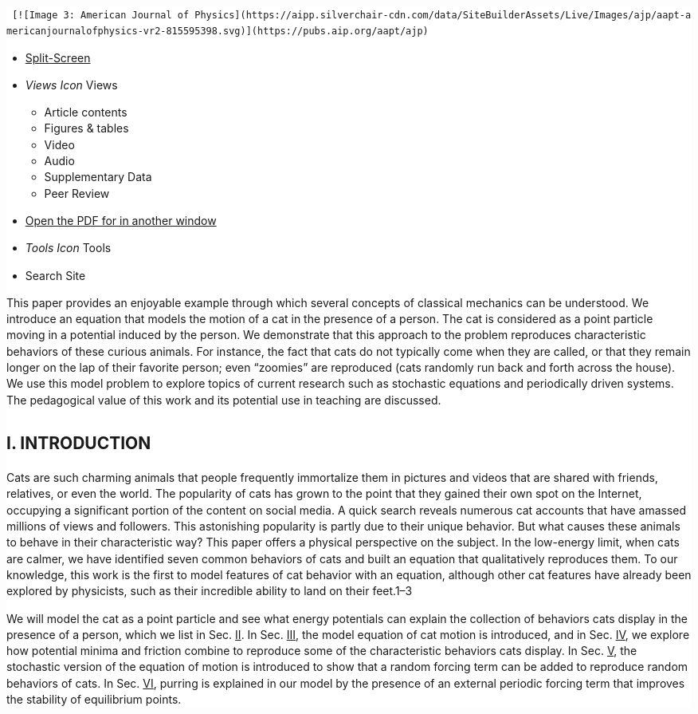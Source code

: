      [![Image 3: American Journal of Physics](https://aipp.silverchair-cdn.com/data/SiteBuilderAssets/Live/Images/ajp/aapt-americanjournalofphysics-vr2-815595398.svg)](https://pubs.aip.org/aapt/ajp)
    
*   [Split-Screen](https://pubs.aip.org/aapt/ajp/article-split/92/11/827/3317285/On-cat-human-interaction-from-the-viewpoint-of)
*   _Views Icon_ Views
    *   Article contents
    *   Figures & tables
    *   Video
    *   Audio
    *   Supplementary Data
    *   Peer Review
*   [Open the PDF for in another window](https://pubs.aip.org/aapt/ajp/article-pdf/92/11/827/20213524/827_1_5.0158200.pdf)
*   _Tools Icon_ Tools
    
*   Search Site

This paper provides an enjoyable example through which several concepts of classical mechanics can be understood. We introduce an equation that models the motion of a cat in the presence of a person. The cat is considered as a point particle moving in a potential induced by the person. We demonstrate that this approach to the problem reproduces characteristic behaviors of these curious animals. For instance, the fact that cats do not typically come when they are called, or that they remain longer on the lap of their favorite person; even “zoomies” are reproduced (cats randomly run back and forth across the house). We use this model problem to explore topics of current research such as stochastic equations and periodically driven systems. The pedagogical value of this work and its potential use in teaching are discussed.

I. INTRODUCTION
---------------

Cats are such charming animals that people frequently immortalize them in pictures and videos that are shared with friends, relatives, or even the world. The popularity of cats has grown to the point that they gained their own spot on the Internet, occupying a significant portion of the content on social media. A quick search reveals numerous cat accounts that have amassed millions of views and followers. This astonishing popularity is partly due to their unique behavior. But what causes these animals to behave in their characteristic way? This paper offers a physical perspective on the subject. In the low-energy limit, when cats are calmer, we have identified seven common behaviors of cats and built an equation that qualitatively reproduces them. To our knowledge, this work is the first to model features of cat behavior with an equation, although other cat features have already been explored by physicists, such as their incredible ability to land on their feet.1–3

We will model the cat as a point particle and see what energy potentials can explain the collection of behaviors cats display in the presence of a person, which we list in Sec. [II](https://pubs.aip.org/aapt/ajp/article/92/11/827/3317285/On-cat-human-interaction-from-the-viewpoint-of#s2). In Sec. [III](https://pubs.aip.org/aapt/ajp/article/92/11/827/3317285/On-cat-human-interaction-from-the-viewpoint-of#s3), the model equation of cat motion is introduced, and in Sec. [IV](https://pubs.aip.org/aapt/ajp/article/92/11/827/3317285/On-cat-human-interaction-from-the-viewpoint-of#s4), we explore how potential minima and friction combine to reproduce some of the characteristic behaviors cats display. In Sec. [V](https://pubs.aip.org/aapt/ajp/article/92/11/827/3317285/On-cat-human-interaction-from-the-viewpoint-of#s5), the stochastic version of the equation of motion is introduced to show that a random forcing term can be added to reproduce random behaviors of cats. In Sec. [VI](https://pubs.aip.org/aapt/ajp/article/92/11/827/3317285/On-cat-human-interaction-from-the-viewpoint-of#s6), purring is explained in our model by the presence of an external periodic forcing term that improves the stability of equilibrium points.

